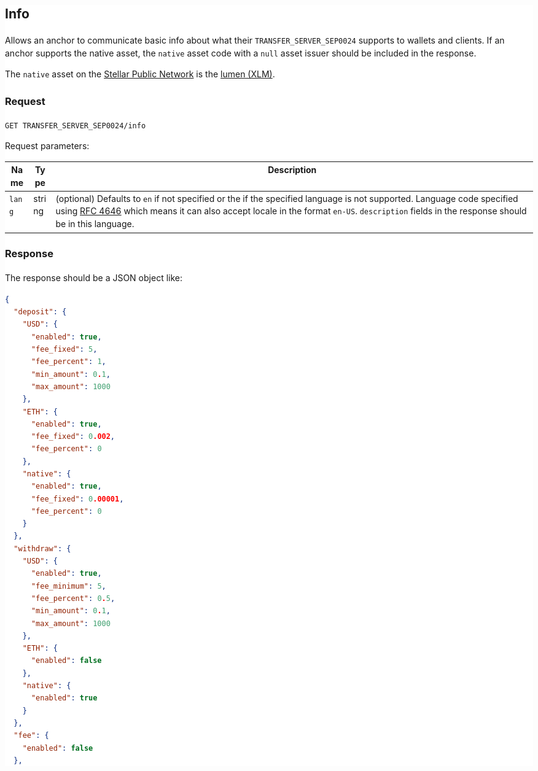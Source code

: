 ## Info

Allows an anchor to communicate basic info about what their `TRANSFER_SERVER_SEP0024` supports to wallets and clients.
If an anchor supports the native asset, the `native` asset code with a `null` asset issuer should be included in the
response.

The `native` asset on the [Stellar Public Network][pubnet] is the [lumen (XLM)][lumen].

[pubnet]: https://developers.stellar.org/docs/fundamentals-and-concepts/testnet-and-pubnet
[lumen]: https://stellar.org/lumens

### Request

```
GET TRANSFER_SERVER_SEP0024/info
```

Request parameters:

| Name   | Type   | Description                                                                                                                                                                                                                                                            |
| ------ | ------ | ---------------------------------------------------------------------------------------------------------------------------------------------------------------------------------------------------------------------------------------------------------------------- |
| `lang` | string | (optional) Defaults to `en` if not specified or the if the specified language is not supported. Language code specified using [RFC 4646] which means it can also accept locale in the format `en-US`. `description` fields in the response should be in this language. |

### Response

The response should be a JSON object like:

```json
{
  "deposit": {
    "USD": {
      "enabled": true,
      "fee_fixed": 5,
      "fee_percent": 1,
      "min_amount": 0.1,
      "max_amount": 1000
    },
    "ETH": {
      "enabled": true,
      "fee_fixed": 0.002,
      "fee_percent": 0
    },
    "native": {
      "enabled": true,
      "fee_fixed": 0.00001,
      "fee_percent": 0
    }
  },
  "withdraw": {
    "USD": {
      "enabled": true,
      "fee_minimum": 5,
      "fee_percent": 0.5,
      "min_amount": 0.1,
      "max_amount": 1000
    },
    "ETH": {
      "enabled": false
    },
    "native": {
      "enabled": true
    }
  },
  "fee": {
    "enabled": false
  },
```

[RFC 4646]: https://www.rfc-editor.org/rfc/rfc4646
[SEP-38]: sep-0038.md
[Asset Identification Format]: sep-0038.md#asset-identification-format.